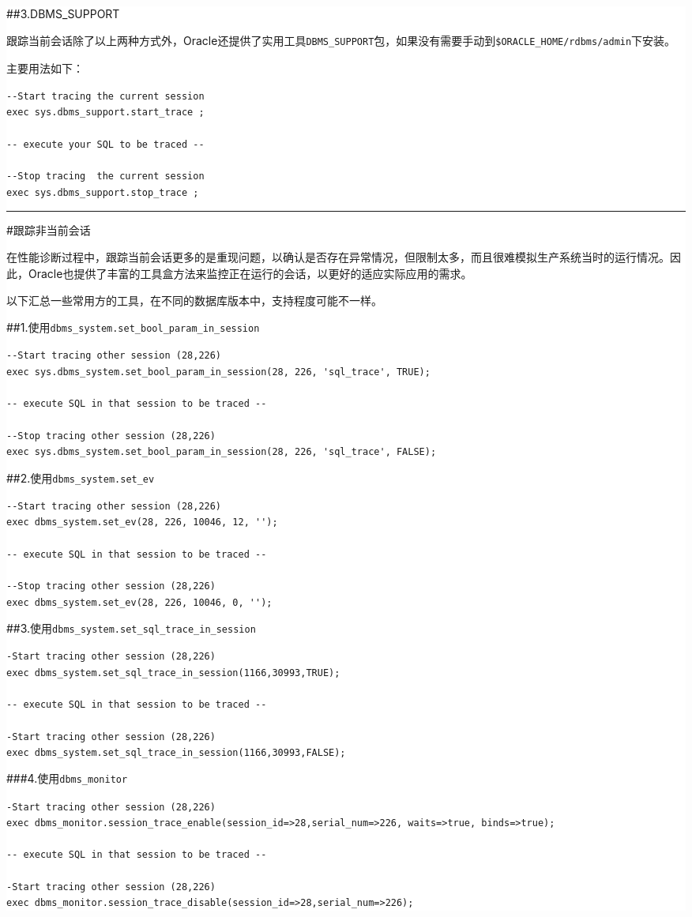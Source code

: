 
##3.DBMS_SUPPORT

跟踪当前会话除了以上两种方式外，Oracle还提供了实用工具`DBMS_SUPPORT`包，如果没有需要手动到`$ORACLE_HOME/rdbms/admin`下安装。

主要用法如下：

	--Start tracing the current session
	exec sys.dbms_support.start_trace ;
	
	-- execute your SQL to be traced --
	
	--Stop tracing  the current session
	exec sys.dbms_support.stop_trace ;

- - -

#跟踪非当前会话

在性能诊断过程中，跟踪当前会话更多的是重现问题，以确认是否存在异常情况，但限制太多，而且很难模拟生产系统当时的运行情况。因此，Oracle也提供了丰富的工具盒方法来监控正在运行的会话，以更好的适应实际应用的需求。

以下汇总一些常用方的工具，在不同的数据库版本中，支持程度可能不一样。

##1.使用`dbms_system.set_bool_param_in_session`

	--Start tracing other session (28,226)
	exec sys.dbms_system.set_bool_param_in_session(28, 226, 'sql_trace', TRUE);
	
	-- execute SQL in that session to be traced --	

	--Stop tracing other session (28,226)
	exec sys.dbms_system.set_bool_param_in_session(28, 226, 'sql_trace', FALSE);


##2.使用`dbms_system.set_ev`

	--Start tracing other session (28,226)
	exec dbms_system.set_ev(28, 226, 10046, 12, '');
	
	-- execute SQL in that session to be traced --	

	--Stop tracing other session (28,226)
	exec dbms_system.set_ev(28, 226, 10046, 0, '');


##3.使用`dbms_system.set_sql_trace_in_session`

	-Start tracing other session (28,226)
	exec dbms_system.set_sql_trace_in_session(1166,30993,TRUE);

	-- execute SQL in that session to be traced --	

	-Start tracing other session (28,226)
	exec dbms_system.set_sql_trace_in_session(1166,30993,FALSE);

###4.使用`dbms_monitor`

	-Start tracing other session (28,226)
	exec dbms_monitor.session_trace_enable(session_id=>28,serial_num=>226, waits=>true, binds=>true);
	
	-- execute SQL in that session to be traced --	
	
	-Start tracing other session (28,226)
	exec dbms_monitor.session_trace_disable(session_id=>28,serial_num=>226);
